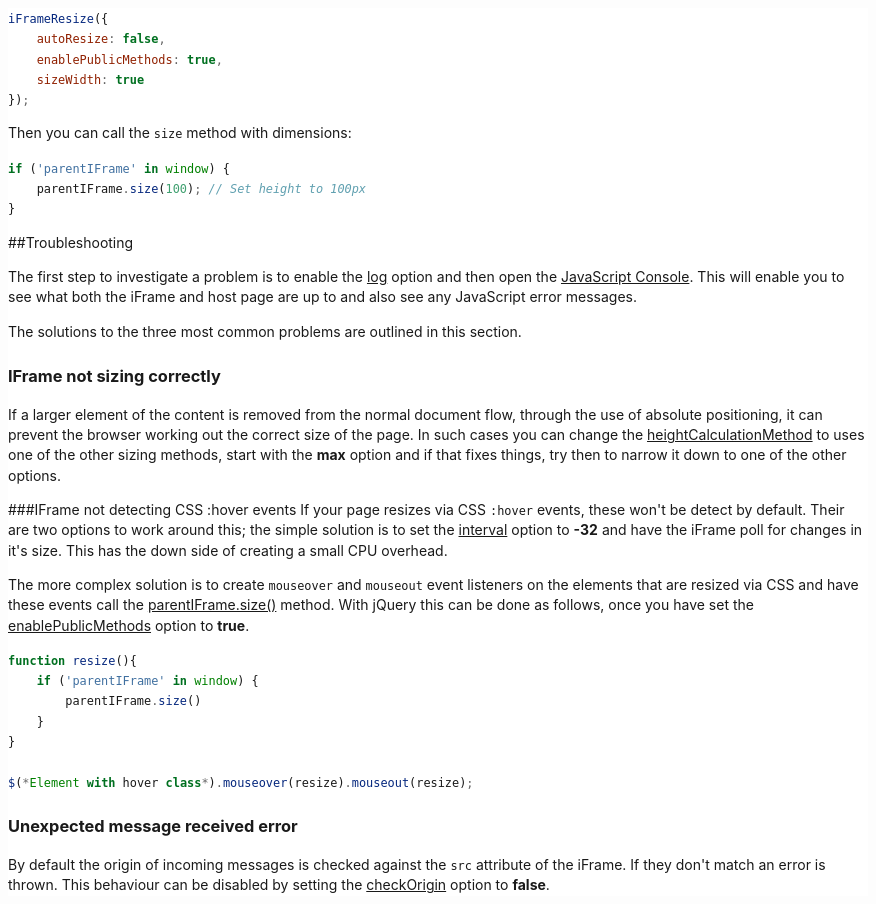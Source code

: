 ```js
iFrameResize({
	autoResize: false,
	enablePublicMethods: true,
	sizeWidth: true
});
```

Then you can call the `size` method with dimensions:

```js
if ('parentIFrame' in window) {
	parentIFrame.size(100); // Set height to 100px
}
```


##Troubleshooting

The first step to investigate a problem is to enable the [log](#log) option and then open the [JavaScript Console](https://developers.google.com/chrome-developer-tools/docs/console#opening_the_console). This will enable you to see what both the iFrame and host page are up to and also see any JavaScript error messages. 

The solutions to the three most common problems are outlined in this section.

### IFrame not sizing correctly
If a larger element of the content is removed from the normal document flow, through the use of absolute positioning, it can prevent the browser working out the correct size of the page. In such cases you can change the [heightCalculationMethod](#heightcalculationmethod) to uses one of the other sizing methods, start with the **max** option and if that fixes things, try then to narrow it down to one of the other options.

###IFrame not detecting CSS :hover events
If your page resizes via CSS `:hover` events, these won't be detect by default. Their are two options to work around this; the simple solution is to set the [interval](#interval) option to **-32** and have the iFrame poll for changes in it's size. This has the down side of creating a small CPU overhead. 

The more complex solution is to create `mouseover` and `mouseout` event listeners on the elements that are resized via CSS and have these events call the [parentIFrame.size()](##parentiframesize-customheight-customwidth) method. With jQuery this can be done as follows, once you have set the [enablePublicMethods](#enablepublicmethods) option to **true**.

```js
function resize(){
	if ('parentIFrame' in window) {
		parentIFrame.size()
	}
}

$(*Element with hover class*).mouseover(resize).mouseout(resize);
```

### Unexpected message received error
By default the origin of incoming messages is checked against the `src` attribute of the iFrame. If they don't match an error is thrown. This behaviour can be disabled by setting the [checkOrigin](#checkorigin) option to **false**.
